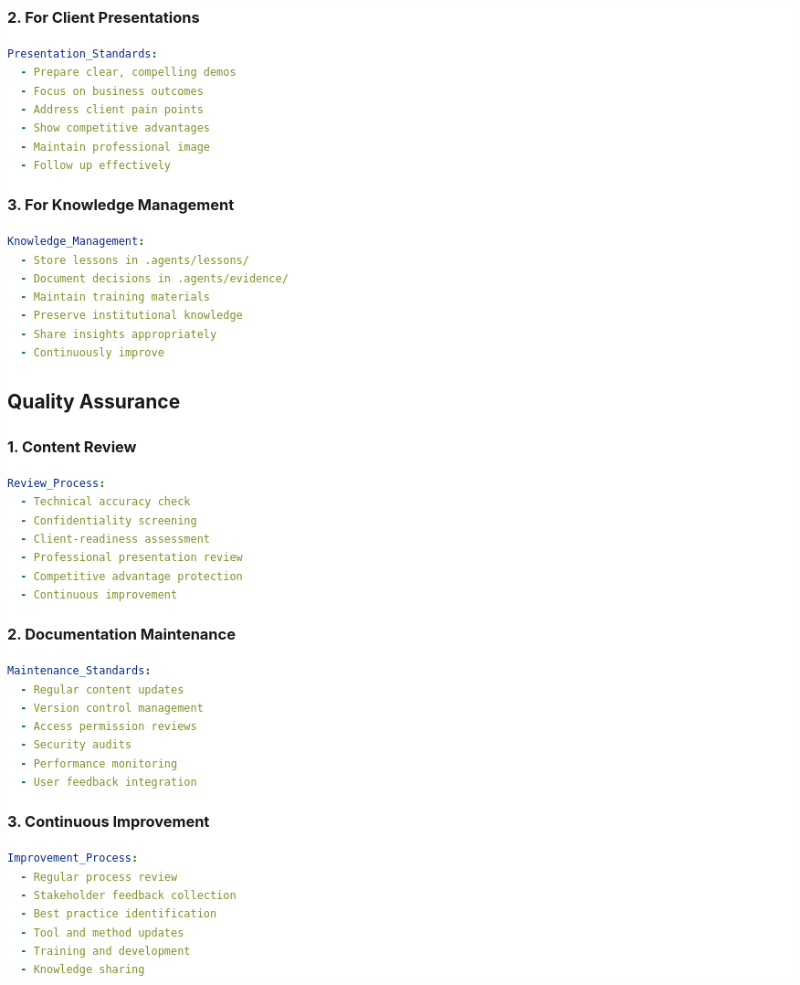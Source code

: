 ### **2. For Client Presentations**
```yaml
Presentation_Standards:
  - Prepare clear, compelling demos
  - Focus on business outcomes
  - Address client pain points
  - Show competitive advantages
  - Maintain professional image
  - Follow up effectively
```

### **3. For Knowledge Management**
```yaml
Knowledge_Management:
  - Store lessons in .agents/lessons/
  - Document decisions in .agents/evidence/
  - Maintain training materials
  - Preserve institutional knowledge
  - Share insights appropriately
  - Continuously improve
```

## Quality Assurance

### **1. Content Review**
```yaml
Review_Process:
  - Technical accuracy check
  - Confidentiality screening
  - Client-readiness assessment
  - Professional presentation review
  - Competitive advantage protection
  - Continuous improvement
```

### **2. Documentation Maintenance**
```yaml
Maintenance_Standards:
  - Regular content updates
  - Version control management
  - Access permission reviews
  - Security audits
  - Performance monitoring
  - User feedback integration
```

### **3. Continuous Improvement**
```yaml
Improvement_Process:
  - Regular process review
  - Stakeholder feedback collection
  - Best practice identification
  - Tool and method updates
  - Training and development
  - Knowledge sharing
```
